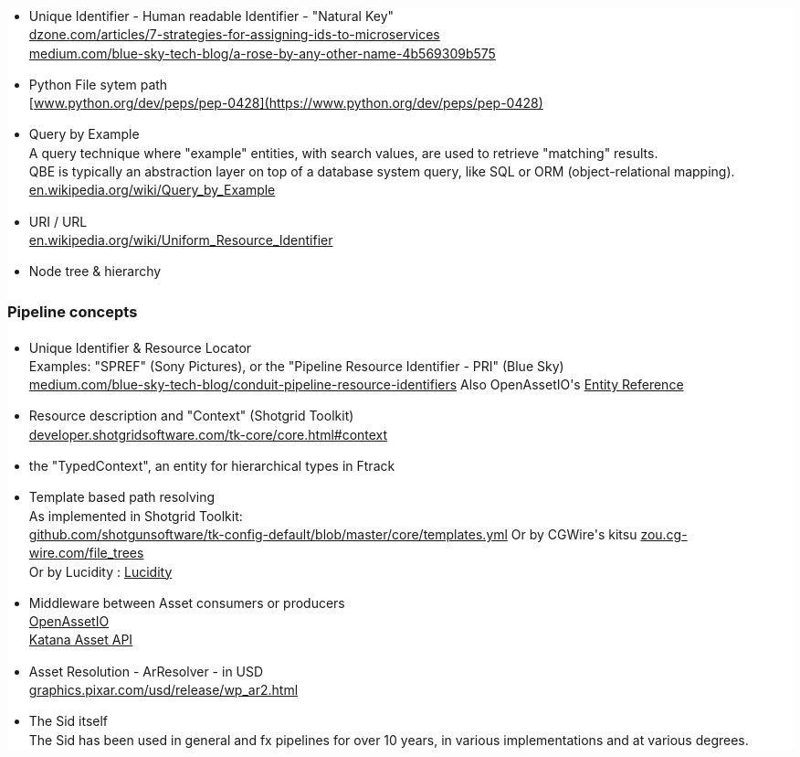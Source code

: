 - Unique Identifier - Human readable Identifier - "Natural Key"  
  [dzone.com/articles/7-strategies-for-assigning-ids-to-microservices](https://dzone.com/articles/7-strategies-for-assigning-ids-to-microservices)  
  [medium.com/blue-sky-tech-blog/a-rose-by-any-other-name-4b569309b575](https://medium.com/blue-sky-tech-blog/a-rose-by-any-other-name-4b569309b575)
  
- Python File sytem path  
  [www.python.org/dev/peps/pep-0428](https://www.python.org/dev/peps/pep-0428)
  
- Query by Example  
  A query technique where "example" entities, with search values, are used to retrieve "matching" results.  
  QBE is typically an abstraction layer on top of a database system query, like SQL or ORM (object-relational mapping).
  [en.wikipedia.org/wiki/Query_by_Example](https://en.wikipedia.org/wiki/Query_by_Example#As_a_general_technique)
  
- URI / URL  
  [en.wikipedia.org/wiki/Uniform_Resource_Identifier](https://en.wikipedia.org/wiki/Uniform_Resource_Identifier)
  
- Node tree & hierarchy


### Pipeline concepts

- Unique Identifier & Resource Locator  
  Examples: "SPREF" (Sony Pictures), or the "Pipeline Resource Identifier - PRI" (Blue Sky)  
  [medium.com/blue-sky-tech-blog/conduit-pipeline-resource-identifiers](https://medium.com/blue-sky-tech-blog/conduit-pipeline-resource-identifiers-4432776da6ab)
  Also OpenAssetIO's [Entity Reference](https://openassetio.github.io/OpenAssetIO/glossary.html#entity_reference)
  
- Resource description and "Context" (Shotgrid Toolkit)  
  [developer.shotgridsoftware.com/tk-core/core.html#context](https://developer.shotgridsoftware.com/tk-core/core.html#context)
  
- the "TypedContext", an entity for hierarchical types in Ftrack
  
- Template based path resolving  
  As implemented in Shotgrid Toolkit:  
  [github.com/shotgunsoftware/tk-config-default/blob/master/core/templates.yml](https://github.com/shotgunsoftware/tk-config-default/blob/master/core/templates.yml) 
  Or by CGWire's kitsu [zou.cg-wire.com/file_trees](https://zou.cg-wire.com/file_trees)  
  Or by Lucidity : [Lucidity](https://gitlab.com/4degrees/lucidity)
  
- Middleware between Asset consumers or producers  
  [OpenAssetIO](https://github.com/OpenAssetIO/OpenAssetIO)  
  [Katana Asset API](https://learn.foundry.com/katana/4.0/Content/tg/asset_management_system_plugin_api/concepts.html)

- Asset Resolution - ArResolver - in USD    
  [graphics.pixar.com/usd/release/wp_ar2.html](https://graphics.pixar.com/usd/release/wp_ar2.html) 
  
- The Sid itself    
  The Sid has been used in general and fx pipelines for over 10 years, in various implementations and at various degrees.  
